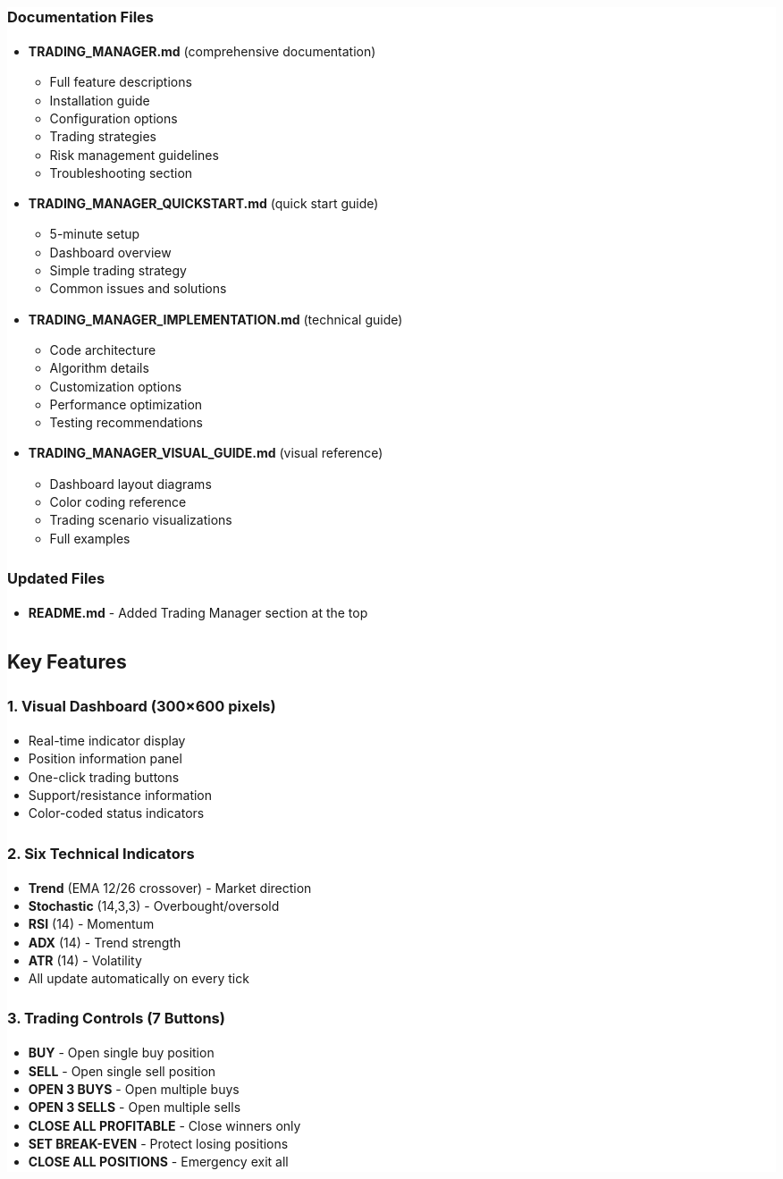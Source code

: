 ### Documentation Files
- **TRADING_MANAGER.md** (comprehensive documentation)
  - Full feature descriptions
  - Installation guide
  - Configuration options
  - Trading strategies
  - Risk management guidelines
  - Troubleshooting section
  
- **TRADING_MANAGER_QUICKSTART.md** (quick start guide)
  - 5-minute setup
  - Dashboard overview
  - Simple trading strategy
  - Common issues and solutions
  
- **TRADING_MANAGER_IMPLEMENTATION.md** (technical guide)
  - Code architecture
  - Algorithm details
  - Customization options
  - Performance optimization
  - Testing recommendations
  
- **TRADING_MANAGER_VISUAL_GUIDE.md** (visual reference)
  - Dashboard layout diagrams
  - Color coding reference
  - Trading scenario visualizations
  - Full examples

### Updated Files
- **README.md** - Added Trading Manager section at the top

## Key Features

### 1. Visual Dashboard (300×600 pixels)
- Real-time indicator display
- Position information panel
- One-click trading buttons
- Support/resistance information
- Color-coded status indicators

### 2. Six Technical Indicators
- **Trend** (EMA 12/26 crossover) - Market direction
- **Stochastic** (14,3,3) - Overbought/oversold
- **RSI** (14) - Momentum
- **ADX** (14) - Trend strength
- **ATR** (14) - Volatility
- All update automatically on every tick

### 3. Trading Controls (7 Buttons)
- **BUY** - Open single buy position
- **SELL** - Open single sell position
- **OPEN 3 BUYS** - Open multiple buys
- **OPEN 3 SELLS** - Open multiple sells
- **CLOSE ALL PROFITABLE** - Close winners only
- **SET BREAK-EVEN** - Protect losing positions
- **CLOSE ALL POSITIONS** - Emergency exit all
